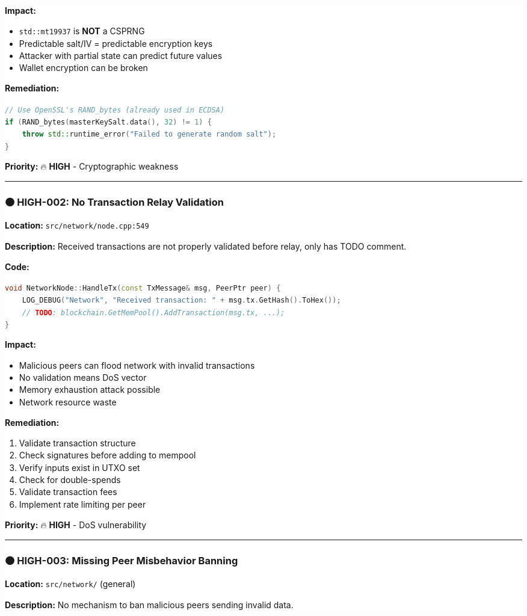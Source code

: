 **Impact:**
- `std::mt19937` is **NOT** a CSPRNG
- Predictable salt/IV = predictable encryption keys
- Attacker with partial state can predict future values
- Wallet encryption can be broken

**Remediation:**
```cpp
// Use OpenSSL's RAND_bytes (already used in ECDSA)
if (RAND_bytes(masterKeySalt.data(), 32) != 1) {
    throw std::runtime_error("Failed to generate random salt");
}
```

**Priority:** 🔥 **HIGH** - Cryptographic weakness

---

### 🟠 HIGH-002: No Transaction Relay Validation

**Location:** `src/network/node.cpp:549`

**Description:**
Received transactions are not properly validated before relay, only has TODO comment.

**Code:**
```cpp
void NetworkNode::HandleTx(const TxMessage& msg, PeerPtr peer) {
    LOG_DEBUG("Network", "Received transaction: " + msg.tx.GetHash().ToHex());
    // TODO: blockchain.GetMemPool().AddTransaction(msg.tx, ...);
}
```

**Impact:**
- Malicious peers can flood network with invalid transactions
- No validation means DoS vector
- Memory exhaustion attack possible
- Network resource waste

**Remediation:**
1. Validate transaction structure
2. Check signatures before adding to mempool
3. Verify inputs exist in UTXO set
4. Check for double-spends
5. Validate transaction fees
6. Implement rate limiting per peer

**Priority:** 🔥 **HIGH** - DoS vulnerability

---

### 🟠 HIGH-003: Missing Peer Misbehavior Banning

**Location:** `src/network/` (general)

**Description:**
No mechanism to ban malicious peers sending invalid data.
